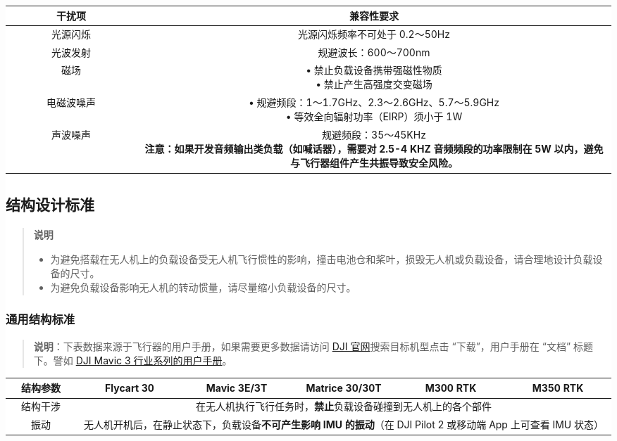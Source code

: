 <table width="100%" style="display: table; table-layout:fixed; text-align:center">
<thead>
 <tr>
      <th width="20%">干扰项</th>
      <th>兼容性要求</th>
    </tr>
</thead>
<tbody>
    <tr>
      <td>光源闪烁</td>
      <td>光源闪烁频率不可处于 0.2～50Hz</td>
    </tr>
    <tr>
      <td>光波发射</td>
      <td>规避波长：600～700nm</td>
    </tr>
    <tr>
      <td>磁场</td>
      <td>• 禁止负载设备携带强磁性物质<br/>• 禁止产生高强度交变磁场</td>
    </tr>
    <tr>
      <td>电磁波噪声</td>
      <td>• 规避频段：1～1.7GHz、2.3～2.6GHz、5.7～5.9GHz<br/>• 等效全向辐射功率（EIRP）须小于 1W</td>
    </tr>
      <tr>
      <td>声波噪声</td> 
      <td>规避频段：35～45KHz<br/><b>注意：如果开发音频输出类负载（如喊话器），需要对 2.5-4 KHZ 音频频段的功率限制在 5W 以内，避免与飞行器组件产生共振导致安全风险。</b></td>
    </tr>
</tbody>
</table>

## 结构设计标准

> **说明**
> 
> * 为避免搭载在无人机上的负载设备受无人机飞行惯性的影响，撞击电池仓和桨叶，损毁无人机或负载设备，请合理地设计负载设备的尺寸。
> * 为避免负载设备影响无人机的转动惯量，请尽量缩小负载设备的尺寸。



### 通用结构标准

> **说明**：下表数据来源于飞行器的用户手册，如果需要更多数据请访问 [DJI 官网](https://www.dji.com/cn)搜索目标机型点击 “下载”，用户手册在 “文档” 标题下。譬如 [DJI Mavic 3 行业系列的用户手册](https://enterprise.dji.com/cn/mavic-3-enterprise/downloads)。

<table width="100%" style="display: table; table-layout:fixed; text-align:center">
  <thead>
    <tr>
      <th width="10%">结构参数</th>
      <th>Flycart 30 </th>
      <th>Mavic 3E/3T </th>
      <th>Matrice 30/30T </th>
      <th>M300 RTK </th>
      <th>M350 RTK </th>
    </tr>
  </thead>
  <tbody>
  <tr>
      <td>结构干涉</td>
      <td colspan="5">在无人机执行飞行任务时，<b>禁止</b>负载设备碰撞到无人机上的各个部件</td>
    </tr>
    <tr>
      <td>振动</td>
      <td colspan="5">无人机开机后，在静止状态下，负载设备<b>不可产生影响 IMU 的振动</b>（在 DJI Pilot 2 或移动端 App 上可查看 IMU 状态）</td>